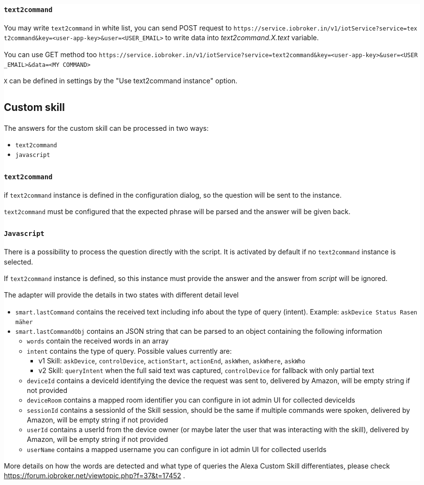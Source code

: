 ### `text2command`
You may write `text2command` in white list, you can send POST request to `https://service.iobroker.in/v1/iotService?service=text2command&key=<user-app-key>&user=<USER_EMAIL>` to write data into *text2command.X.text* variable.

You can use GET method too `https://service.iobroker.in/v1/iotService?service=text2command&key=<user-app-key>&user=<USER_EMAIL>&data=<MY COMMAND>`

`X` can be defined in settings by the "Use text2command instance" option.

## Custom skill
The answers for the custom skill can be processed in two ways:
- `text2command`
- `javascript`

### `text2command`
if `text2command` instance is defined in the configuration dialog, so the question will be sent to the instance.

`text2command` must be configured that the expected phrase will be parsed and the answer will be given back.

### `Javascript`
There is a possibility to process the question directly with the script. It is activated by default if no `text2command` instance is selected.

If `text2command` instance is defined, so this instance must provide the answer and the answer from *script* will be ignored.

The adapter will provide the details in two states with different detail level
* `smart.lastCommand` contains the received text including info about the type of query (intent). Example: `askDevice Status Rasenmäher`
* `smart.lastCommandObj` contains an JSON string that can be parsed to an object containing the following information
  * `words` contain the received words in an array
  * `intent` contains the type of query. Possible values currently are:
    * v1 Skill: `askDevice`, `controlDevice`, `actionStart`, `actionEnd`, `askWhen`, `askWhere`, `askWho`
    * v2 Skill: `queryIntent` when the full said text was captured, `controlDevice` for fallback with only partial text
  * `deviceId` contains a deviceId identifying the device the request was sent to, delivered by Amazon, will be empty string if not provided
  * `deviceRoom` contains a mapped room identifier you can configure in iot admin UI for collected deviceIds
  * `sessionId` contains a sessionId of the Skill session, should be the same if multiple commands were spoken, delivered by Amazon, will be empty string if not provided
  * `userId` contains a userId from the device owner (or maybe later the user that was interacting with the skill), delivered by Amazon, will be empty string if not provided
  * `userName` contains a mapped username you can configure in iot admin UI for collected userIds

 More details on how the words are detected and what type of queries the Alexa Custom Skill differentiates, please check https://forum.iobroker.net/viewtopic.php?f=37&t=17452 .
